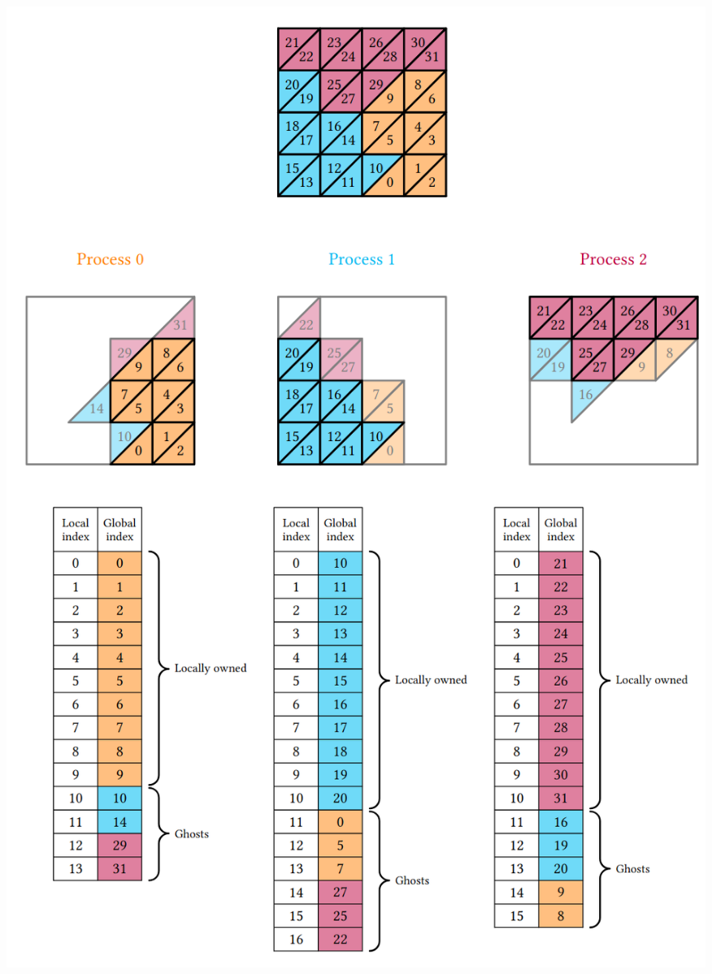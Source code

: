 ![Cell ownership and ghost distribution; width:15cm](cell_partitioning.png)

</div>
<div>

![Cell index map; width:15cm](cell_index_map.png)